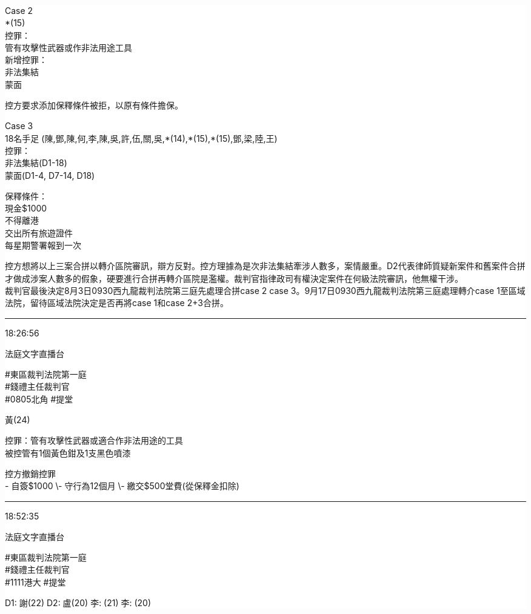Case 2  
\*(15)  
控罪：  
管有攻擊性武器或作非法用途工具  
新增控罪：  
非法集結  
蒙面  
  
控方要求添加保釋條件被拒，以原有條件擔保。  
  
Case 3  
18名手足 (陳,鄧,陳,何,李,陳,吳,許,伍,關,吳,\*(14),\*(15),\*(15),鄧,梁,陸,王)  
控罪：  
非法集結(D1-18)  
蒙面(D1-4, D7-14, D18)  
  
保釋條件：  
現金$1000  
不得離港  
交出所有旅遊證件  
每星期警署報到一次  
  
控方想將以上三案合拼以轉介區院審訊，辯方反對。控方理據為是次非法集結牽涉人數多，案情嚴重。D2代表律師質疑新案件和舊案件合拼才做成涉案人數多的假象，硬要進行合拼再轉介區院是濫權。裁判官指律政司有權決定案件在何級法院審訊，他無權干涉。  
裁判官最後決定8月3日0930西九龍裁判法院第三庭先處理合拼case 2 case 3。9月17日0930西九龍裁判法院第三庭處理轉介case 1至區域法院，留待區域法院決定是否再將case 1和case 2+3合拼。

---
      
18:26:56

法庭文字直播台

\#東區裁判法院第一庭  
\#錢禮主任裁判官  
\#0805北角 \#提堂  
  
黃(24)  
  
控罪：管有攻擊性武器或適合作非法用途的工具  
被控管有1個黃色鉗及1支黑色噴漆  
  
控方撤銷控罪  
\- 自簽$1000  
\- 守行為12個月  
\- 繳交$500堂費(從保釋金扣除)

---
      
18:52:35

法庭文字直播台

\#東區裁判法院第一庭  
\#錢禮主任裁判官  
\#1111港大 \#提堂  
  
D1: 謝(22) D2: 盧(20) 李: (21) 李: (20)  
  